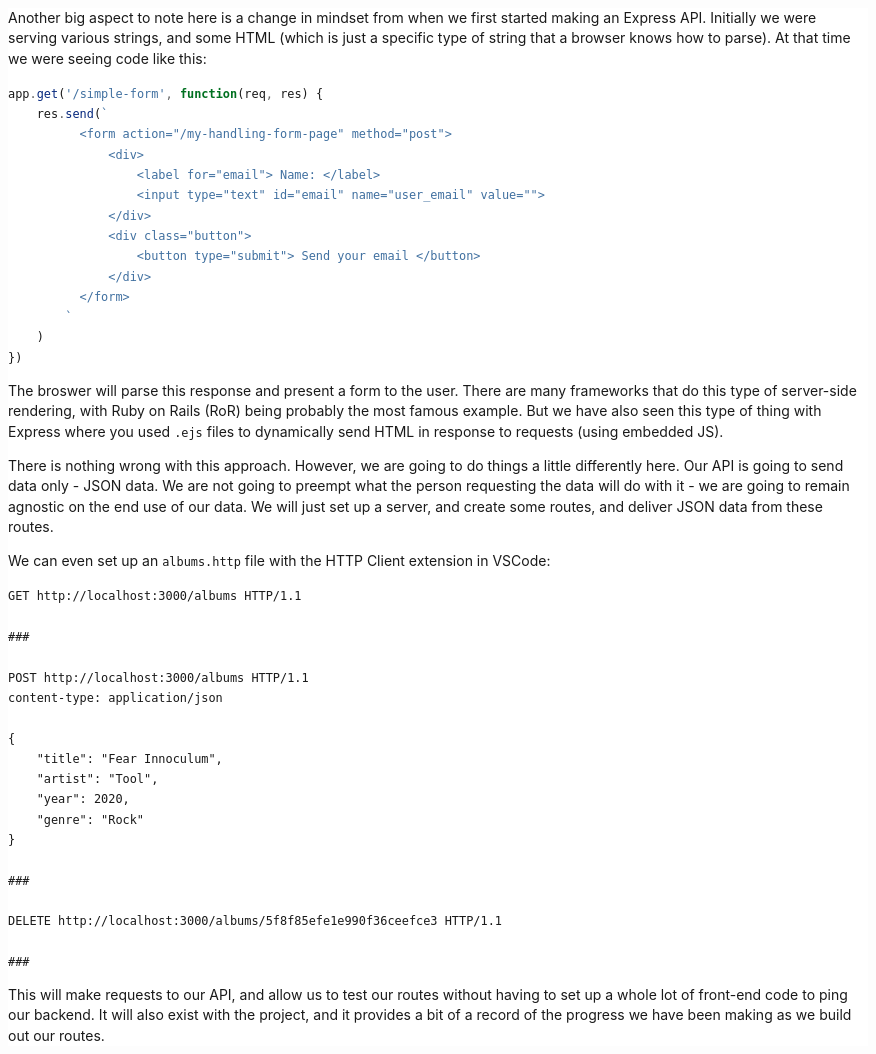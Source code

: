 Another big aspect to note here is a change in mindset from when we first started making an Express API. Initially we were serving various strings, and some HTML (which is just a specific type of string that a browser knows how to parse). At that time we were seeing code like this: 
```js
app.get('/simple-form', function(req, res) {
    res.send(`
          <form action="/my-handling-form-page" method="post">
              <div>
                  <label for="email"> Name: </label>
                  <input type="text" id="email" name="user_email" value="">
              </div>
              <div class="button">
                  <button type="submit"> Send your email </button>
              </div>
          </form>
        `
    )
})
```
The broswer will parse this response and present a form to the user. There are many frameworks that do this type of server-side rendering, with Ruby on Rails (RoR) being probably the most famous example. But we have also seen this type of thing with Express where you used `.ejs` files to dynamically send HTML in response to requests (using embedded JS). 

There is nothing wrong with this approach. However, we are going to do things a little differently here. Our API is going to send data only - JSON data. We are not going to preempt what the person requesting the data will do with it - we are going to remain agnostic on the end use of our data. We will just set up a server, and create some routes, and deliver JSON data from these routes. 

We can even set up an `albums.http` file with the HTTP Client extension in VSCode:
```
GET http://localhost:3000/albums HTTP/1.1

###

POST http://localhost:3000/albums HTTP/1.1
content-type: application/json

{
    "title": "Fear Innoculum",
    "artist": "Tool",
    "year": 2020,
    "genre": "Rock"
}

###

DELETE http://localhost:3000/albums/5f8f85efe1e990f36ceefce3 HTTP/1.1

###
```
This will make requests to our API, and allow us to test our routes without having to set up a whole lot of front-end code to ping our backend. It will also exist with the project, and it provides a bit of a record of the progress we have been making as we build out our routes.

